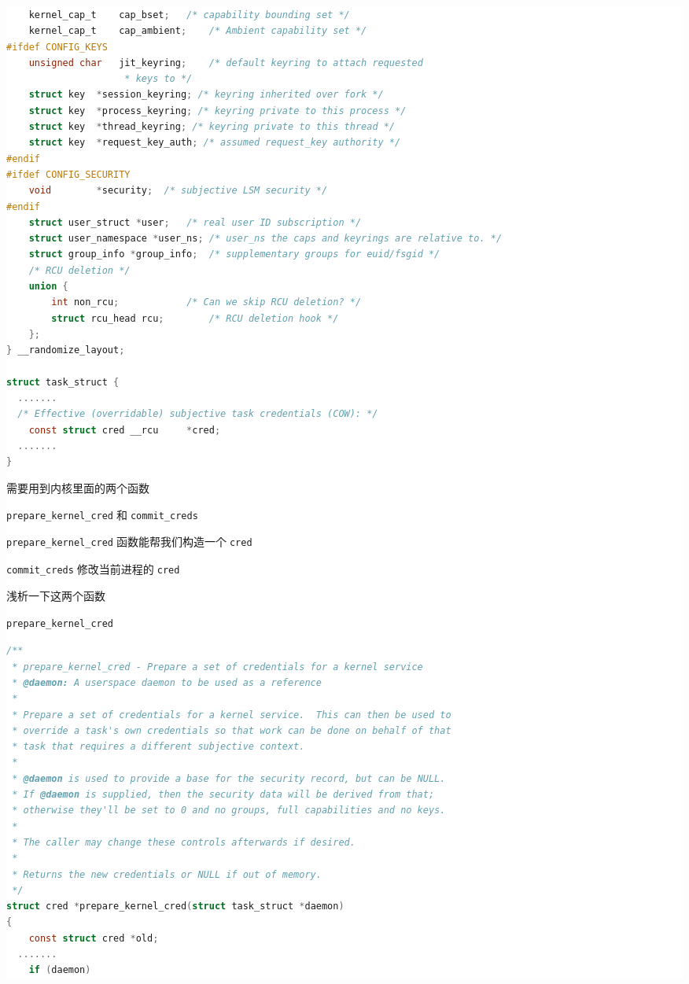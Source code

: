 ```c
	kernel_cap_t	cap_bset;	/* capability bounding set */
	kernel_cap_t	cap_ambient;	/* Ambient capability set */
#ifdef CONFIG_KEYS
	unsigned char	jit_keyring;	/* default keyring to attach requested
					 * keys to */
	struct key	*session_keyring; /* keyring inherited over fork */
	struct key	*process_keyring; /* keyring private to this process */
	struct key	*thread_keyring; /* keyring private to this thread */
	struct key	*request_key_auth; /* assumed request_key authority */
#endif
#ifdef CONFIG_SECURITY
	void		*security;	/* subjective LSM security */
#endif
	struct user_struct *user;	/* real user ID subscription */
	struct user_namespace *user_ns; /* user_ns the caps and keyrings are relative to. */
	struct group_info *group_info;	/* supplementary groups for euid/fsgid */
	/* RCU deletion */
	union {
		int non_rcu;			/* Can we skip RCU deletion? */
		struct rcu_head	rcu;		/* RCU deletion hook */
	};
} __randomize_layout;

struct task_struct {
  .......
  /* Effective (overridable) subjective task credentials (COW): */
	const struct cred __rcu		*cred;
  .......
}
```



需要用到内核里面的两个函数

`prepare_kernel_cred` 和 `commit_creds`

`prepare_kernel_cred`  函数能帮我们构造一个 `cred`

`commit_creds` 修改当前进程的 `cred`

浅析一下这两个函数

`prepare_kernel_cred`

```c
/**
 * prepare_kernel_cred - Prepare a set of credentials for a kernel service
 * @daemon: A userspace daemon to be used as a reference
 *
 * Prepare a set of credentials for a kernel service.  This can then be used to
 * override a task's own credentials so that work can be done on behalf of that
 * task that requires a different subjective context.
 *
 * @daemon is used to provide a base for the security record, but can be NULL.
 * If @daemon is supplied, then the security data will be derived from that;
 * otherwise they'll be set to 0 and no groups, full capabilities and no keys.
 *
 * The caller may change these controls afterwards if desired.
 *
 * Returns the new credentials or NULL if out of memory.
 */
struct cred *prepare_kernel_cred(struct task_struct *daemon)
{
	const struct cred *old;
  .......
	if (daemon)
```